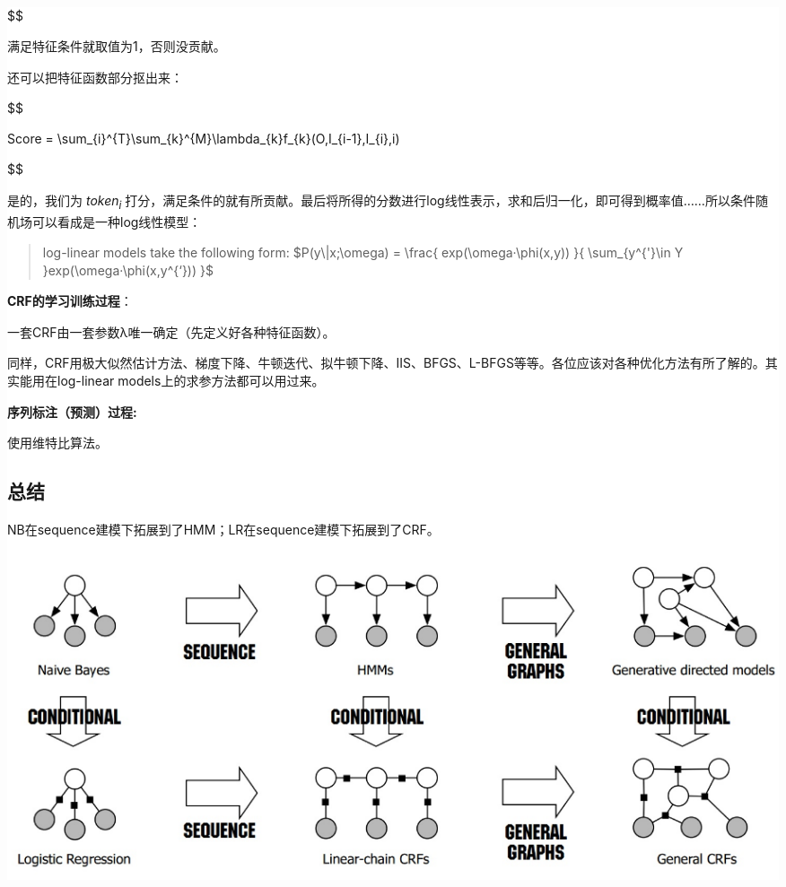 $$

满足特征条件就取值为1，否则没贡献。

还可以把特征函数部分抠出来：


$$

Score = \sum_{i}^{T}\sum_{k}^{M}\lambda_{k}f_{k}(O,I_{i-1},I_{i},i) 

$$

是的，我们为 $token_{i}$ 打分，满足条件的就有所贡献。最后将所得的分数进行log线性表示，求和后归一化，即可得到概率值……所以条件随机场可以看成是一种log线性模型：

> log-linear models take the following form:
> $P(y\|x;\omega) = \frac{ exp(\omega·\phi(x,y)) }{ \sum_{y^{'}\in Y }exp(\omega·\phi(x,y^{‘})) }$



**CRF的学习训练过程**：

一套CRF由一套参数λ唯一确定（先定义好各种特征函数）。

同样，CRF用极大似然估计方法、梯度下降、牛顿迭代、拟牛顿下降、IIS、BFGS、L-BFGS等等。各位应该对各种优化方法有所了解的。其实能用在log-linear models上的求参方法都可以用过来。



**序列标注（预测）过程:**

使用维特比算法。



## 总结





NB在sequence建模下拓展到了HMM；LR在sequence建模下拓展到了CRF。

![](/img/blog_imgs/hmm_crf_bijiao.png)
